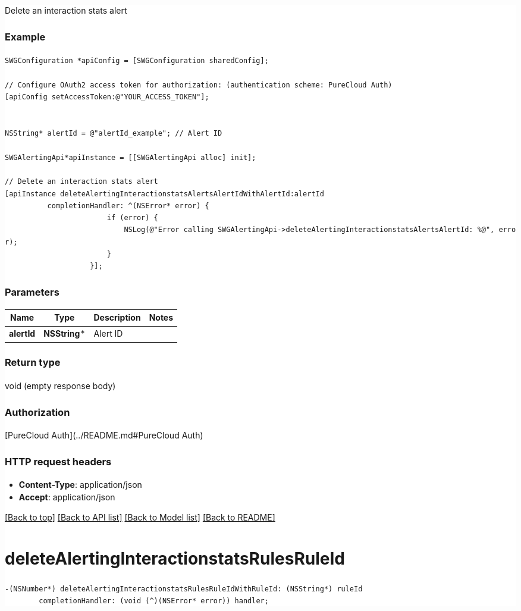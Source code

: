 Delete an interaction stats alert



### Example 
```objc
SWGConfiguration *apiConfig = [SWGConfiguration sharedConfig];

// Configure OAuth2 access token for authorization: (authentication scheme: PureCloud Auth)
[apiConfig setAccessToken:@"YOUR_ACCESS_TOKEN"];


NSString* alertId = @"alertId_example"; // Alert ID

SWGAlertingApi*apiInstance = [[SWGAlertingApi alloc] init];

// Delete an interaction stats alert
[apiInstance deleteAlertingInteractionstatsAlertsAlertIdWithAlertId:alertId
          completionHandler: ^(NSError* error) {
                        if (error) {
                            NSLog(@"Error calling SWGAlertingApi->deleteAlertingInteractionstatsAlertsAlertId: %@", error);
                        }
                    }];
```

### Parameters

Name | Type | Description  | Notes
------------- | ------------- | ------------- | -------------
 **alertId** | **NSString***| Alert ID | 

### Return type

void (empty response body)

### Authorization

[PureCloud Auth](../README.md#PureCloud Auth)

### HTTP request headers

 - **Content-Type**: application/json
 - **Accept**: application/json

[[Back to top]](#) [[Back to API list]](../README.md#documentation-for-api-endpoints) [[Back to Model list]](../README.md#documentation-for-models) [[Back to README]](../README.md)

# **deleteAlertingInteractionstatsRulesRuleId**
```objc
-(NSNumber*) deleteAlertingInteractionstatsRulesRuleIdWithRuleId: (NSString*) ruleId
        completionHandler: (void (^)(NSError* error)) handler;
```
